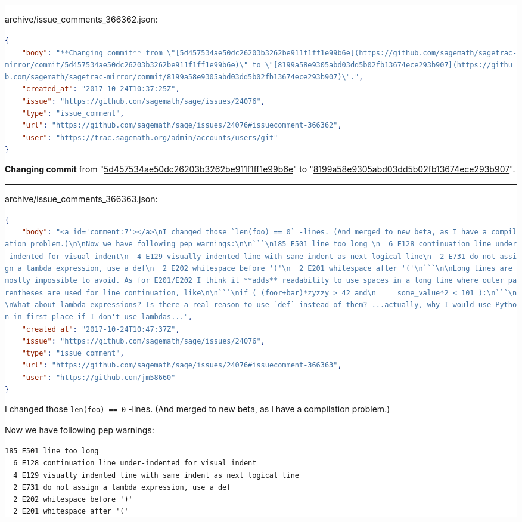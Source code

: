 

---

archive/issue_comments_366362.json:
```json
{
    "body": "**Changing commit** from \"[5d457534ae50dc26203b3262be911f1ff1e99b6e](https://github.com/sagemath/sagetrac-mirror/commit/5d457534ae50dc26203b3262be911f1ff1e99b6e)\" to \"[8199a58e9305abd03dd5b02fb13674ece293b907](https://github.com/sagemath/sagetrac-mirror/commit/8199a58e9305abd03dd5b02fb13674ece293b907)\".",
    "created_at": "2017-10-24T10:37:25Z",
    "issue": "https://github.com/sagemath/sage/issues/24076",
    "type": "issue_comment",
    "url": "https://github.com/sagemath/sage/issues/24076#issuecomment-366362",
    "user": "https://trac.sagemath.org/admin/accounts/users/git"
}
```

**Changing commit** from "[5d457534ae50dc26203b3262be911f1ff1e99b6e](https://github.com/sagemath/sagetrac-mirror/commit/5d457534ae50dc26203b3262be911f1ff1e99b6e)" to "[8199a58e9305abd03dd5b02fb13674ece293b907](https://github.com/sagemath/sagetrac-mirror/commit/8199a58e9305abd03dd5b02fb13674ece293b907)".



---

archive/issue_comments_366363.json:
```json
{
    "body": "<a id='comment:7'></a>\nI changed those `len(foo) == 0` -lines. (And merged to new beta, as I have a compilation problem.)\n\nNow we have following pep warnings:\n\n```\n185 E501 line too long \n  6 E128 continuation line under-indented for visual indent\n  4 E129 visually indented line with same indent as next logical line\n  2 E731 do not assign a lambda expression, use a def\n  2 E202 whitespace before ')'\n  2 E201 whitespace after '('\n```\n\nLong lines are mostly impossible to avoid. As for E201/E202 I think it **adds** readability to use spaces in a long line where outer parentheses are used for line continuation, like\n\n```\nif ( (foor+bar)*zyzzy > 42 and\n     some_value*2 < 101 ):\n```\n\nWhat about lambda expressions? Is there a real reason to use `def` instead of them? ...actually, why I would use Python in first place if I don't use lambdas...",
    "created_at": "2017-10-24T10:47:37Z",
    "issue": "https://github.com/sagemath/sage/issues/24076",
    "type": "issue_comment",
    "url": "https://github.com/sagemath/sage/issues/24076#issuecomment-366363",
    "user": "https://github.com/jm58660"
}
```

<a id='comment:7'></a>
I changed those `len(foo) == 0` -lines. (And merged to new beta, as I have a compilation problem.)

Now we have following pep warnings:

```
185 E501 line too long 
  6 E128 continuation line under-indented for visual indent
  4 E129 visually indented line with same indent as next logical line
  2 E731 do not assign a lambda expression, use a def
  2 E202 whitespace before ')'
  2 E201 whitespace after '('
```
